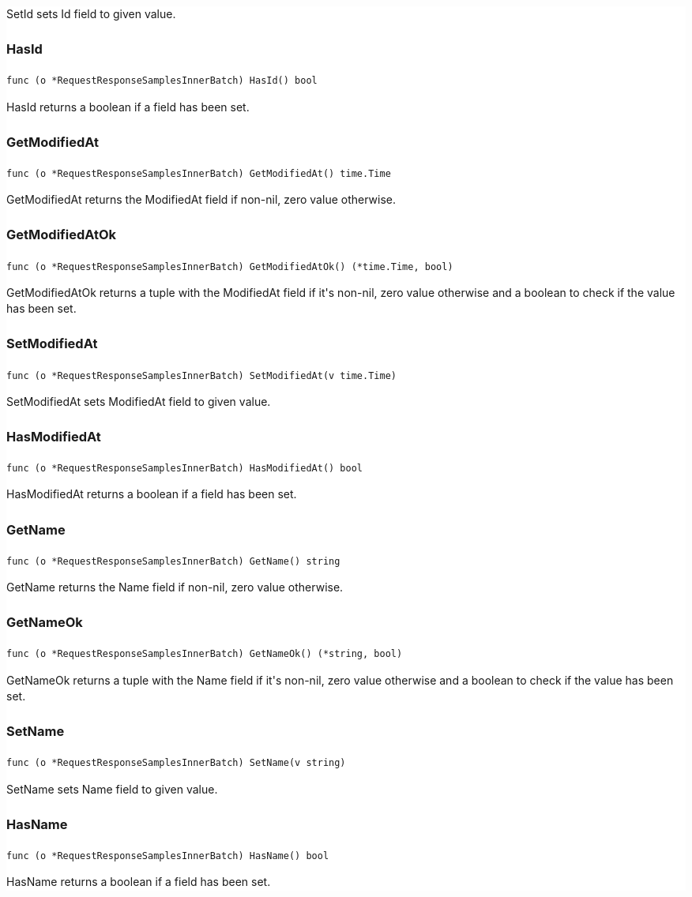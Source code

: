 SetId sets Id field to given value.

### HasId

`func (o *RequestResponseSamplesInnerBatch) HasId() bool`

HasId returns a boolean if a field has been set.

### GetModifiedAt

`func (o *RequestResponseSamplesInnerBatch) GetModifiedAt() time.Time`

GetModifiedAt returns the ModifiedAt field if non-nil, zero value otherwise.

### GetModifiedAtOk

`func (o *RequestResponseSamplesInnerBatch) GetModifiedAtOk() (*time.Time, bool)`

GetModifiedAtOk returns a tuple with the ModifiedAt field if it's non-nil, zero value otherwise
and a boolean to check if the value has been set.

### SetModifiedAt

`func (o *RequestResponseSamplesInnerBatch) SetModifiedAt(v time.Time)`

SetModifiedAt sets ModifiedAt field to given value.

### HasModifiedAt

`func (o *RequestResponseSamplesInnerBatch) HasModifiedAt() bool`

HasModifiedAt returns a boolean if a field has been set.

### GetName

`func (o *RequestResponseSamplesInnerBatch) GetName() string`

GetName returns the Name field if non-nil, zero value otherwise.

### GetNameOk

`func (o *RequestResponseSamplesInnerBatch) GetNameOk() (*string, bool)`

GetNameOk returns a tuple with the Name field if it's non-nil, zero value otherwise
and a boolean to check if the value has been set.

### SetName

`func (o *RequestResponseSamplesInnerBatch) SetName(v string)`

SetName sets Name field to given value.

### HasName

`func (o *RequestResponseSamplesInnerBatch) HasName() bool`

HasName returns a boolean if a field has been set.
